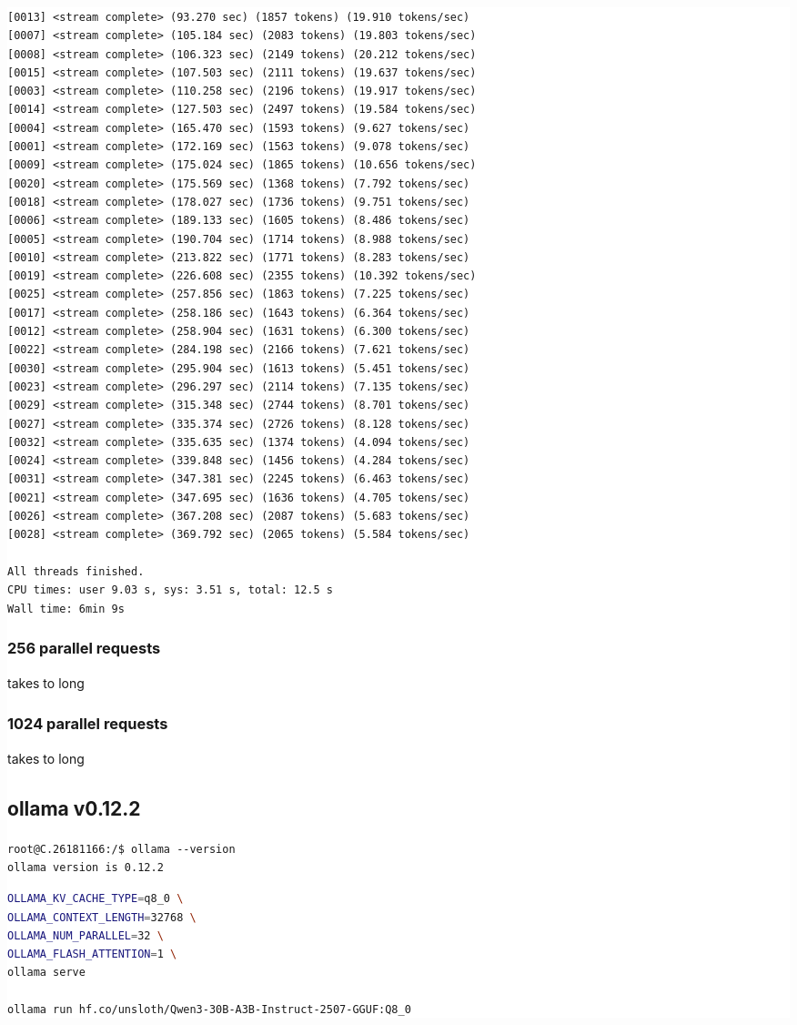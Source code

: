 ```
[0013] <stream complete> (93.270 sec) (1857 tokens) (19.910 tokens/sec)
[0007] <stream complete> (105.184 sec) (2083 tokens) (19.803 tokens/sec)
[0008] <stream complete> (106.323 sec) (2149 tokens) (20.212 tokens/sec)
[0015] <stream complete> (107.503 sec) (2111 tokens) (19.637 tokens/sec)
[0003] <stream complete> (110.258 sec) (2196 tokens) (19.917 tokens/sec)
[0014] <stream complete> (127.503 sec) (2497 tokens) (19.584 tokens/sec)
[0004] <stream complete> (165.470 sec) (1593 tokens) (9.627 tokens/sec)
[0001] <stream complete> (172.169 sec) (1563 tokens) (9.078 tokens/sec)
[0009] <stream complete> (175.024 sec) (1865 tokens) (10.656 tokens/sec)
[0020] <stream complete> (175.569 sec) (1368 tokens) (7.792 tokens/sec)
[0018] <stream complete> (178.027 sec) (1736 tokens) (9.751 tokens/sec)
[0006] <stream complete> (189.133 sec) (1605 tokens) (8.486 tokens/sec)
[0005] <stream complete> (190.704 sec) (1714 tokens) (8.988 tokens/sec)
[0010] <stream complete> (213.822 sec) (1771 tokens) (8.283 tokens/sec)
[0019] <stream complete> (226.608 sec) (2355 tokens) (10.392 tokens/sec)
[0025] <stream complete> (257.856 sec) (1863 tokens) (7.225 tokens/sec)
[0017] <stream complete> (258.186 sec) (1643 tokens) (6.364 tokens/sec)
[0012] <stream complete> (258.904 sec) (1631 tokens) (6.300 tokens/sec)
[0022] <stream complete> (284.198 sec) (2166 tokens) (7.621 tokens/sec)
[0030] <stream complete> (295.904 sec) (1613 tokens) (5.451 tokens/sec)
[0023] <stream complete> (296.297 sec) (2114 tokens) (7.135 tokens/sec)
[0029] <stream complete> (315.348 sec) (2744 tokens) (8.701 tokens/sec)
[0027] <stream complete> (335.374 sec) (2726 tokens) (8.128 tokens/sec)
[0032] <stream complete> (335.635 sec) (1374 tokens) (4.094 tokens/sec)
[0024] <stream complete> (339.848 sec) (1456 tokens) (4.284 tokens/sec)
[0031] <stream complete> (347.381 sec) (2245 tokens) (6.463 tokens/sec)
[0021] <stream complete> (347.695 sec) (1636 tokens) (4.705 tokens/sec)
[0026] <stream complete> (367.208 sec) (2087 tokens) (5.683 tokens/sec)
[0028] <stream complete> (369.792 sec) (2065 tokens) (5.584 tokens/sec)

All threads finished.
CPU times: user 9.03 s, sys: 3.51 s, total: 12.5 s
Wall time: 6min 9s
```
### 256 parallel requests
takes to long

### 1024 parallel requests
takes to long


## ollama v0.12.2
```
root@C.26181166:/$ ollama --version
ollama version is 0.12.2
```
```sh
OLLAMA_KV_CACHE_TYPE=q8_0 \
OLLAMA_CONTEXT_LENGTH=32768 \
OLLAMA_NUM_PARALLEL=32 \
OLLAMA_FLASH_ATTENTION=1 \
ollama serve

ollama run hf.co/unsloth/Qwen3-30B-A3B-Instruct-2507-GGUF:Q8_0
```

